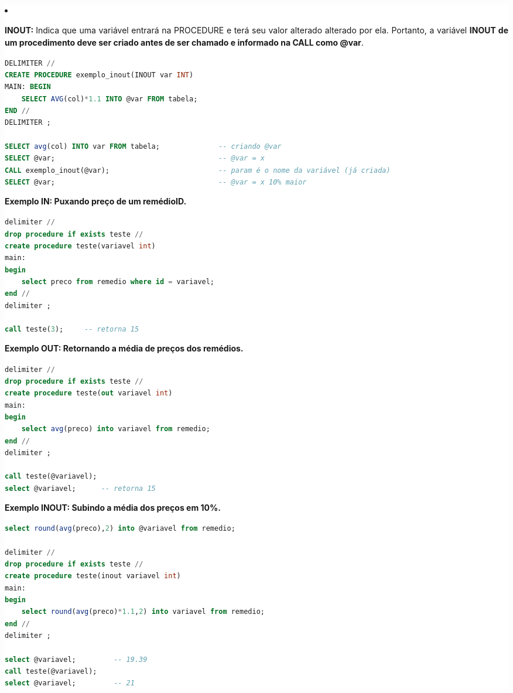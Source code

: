 <li><p align="justify"><b>INOUT: </b>Indica que uma variável entrará na PROCEDURE e terá seu valor alterado alterado por ela. Portanto, a variável <b>INOUT de um procedimento deve ser criado antes de ser chamado e informado na CALL como @var</b>.</p></li>
</ul>

```sql
DELIMITER //
CREATE PROCEDURE exemplo_inout(INOUT var INT)
MAIN: BEGIN
	SELECT AVG(col)*1.1 INTO @var FROM tabela;
END //
DELIMITER ;

SELECT avg(col) INTO var FROM tabela;              -- criando @var
SELECT @var;                                       -- @var = x
CALL exemplo_inout(@var);                          -- param é o nome da variável (já criada) 
SELECT @var;                                       -- @var = x 10% maior
```

<p><b>Exemplo IN: Puxando preço de um remédioID.</b></p>

```sql
delimiter //
drop procedure if exists teste //
create procedure teste(variavel int)
main:
begin
	select preco from remedio where id = variavel;
end //
delimiter ;

call teste(3);     -- retorna 15
```

<p><b>Exemplo OUT: Retornando a média de preços dos remédios.</b></p>

```sql
delimiter //
drop procedure if exists teste //
create procedure teste(out variavel int)
main:
begin
	select avg(preco) into variavel from remedio;
end //
delimiter ;

call teste(@variavel);
select @variavel;      -- retorna 15
```

<p><b>Exemplo INOUT: Subindo a média dos preços em 10%.</b></p>

```sql
select round(avg(preco),2) into @variavel from remedio;

delimiter //
drop procedure if exists teste //
create procedure teste(inout variavel int)
main:
begin
	select round(avg(preco)*1.1,2) into variavel from remedio;
end //
delimiter ;

select @variavel;         -- 19.39
call teste(@variavel);
select @variavel;         -- 21
```
